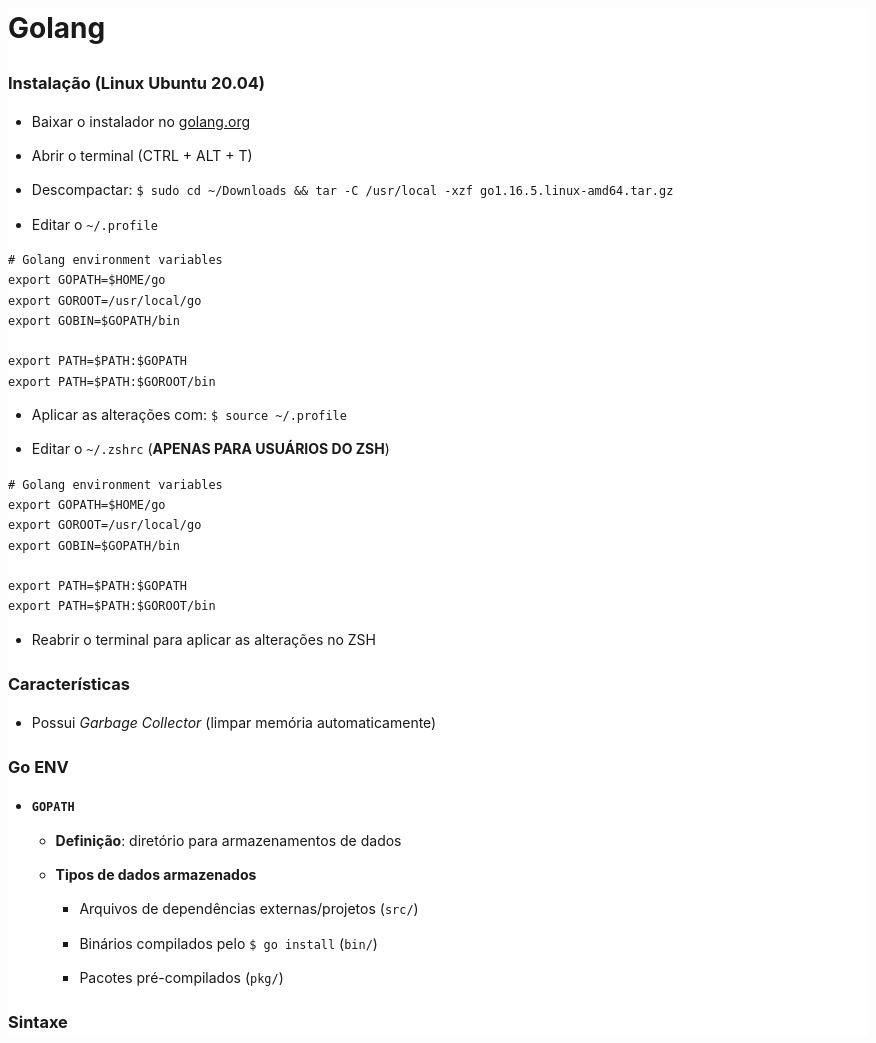 # Golang

### Instalação (Linux Ubuntu 20.04)

* Baixar o instalador no [golang.org](https://golang.org/)

* Abrir o terminal (CTRL + ALT + T)

* Descompactar: `$ sudo cd ~/Downloads && tar -C /usr/local -xzf go1.16.5.linux-amd64.tar.gz`

* Editar o `~/.profile`

```
# Golang environment variables
export GOPATH=$HOME/go
export GOROOT=/usr/local/go
export GOBIN=$GOPATH/bin

export PATH=$PATH:$GOPATH
export PATH=$PATH:$GOROOT/bin
```

* Aplicar as alterações com: `$ source ~/.profile`

* Editar o `~/.zshrc` (**APENAS PARA USUÁRIOS DO ZSH**)
    
```
# Golang environment variables
export GOPATH=$HOME/go
export GOROOT=/usr/local/go
export GOBIN=$GOPATH/bin

export PATH=$PATH:$GOPATH
export PATH=$PATH:$GOROOT/bin
```
  
* Reabrir o terminal para aplicar as alterações no ZSH

### Características

* Possui _Garbage Collector_ (limpar memória automaticamente)

### Go ENV

* **`GOPATH`**

    * **Definição**: diretório para armazenamentos de dados

    * **Tipos de dados armazenados**

        * Arquivos de dependências externas/projetos (`src/`)

        * Binários compilados pelo `$ go install` (`bin/`)

        * Pacotes pré-compilados (`pkg/`)

### Sintaxe
